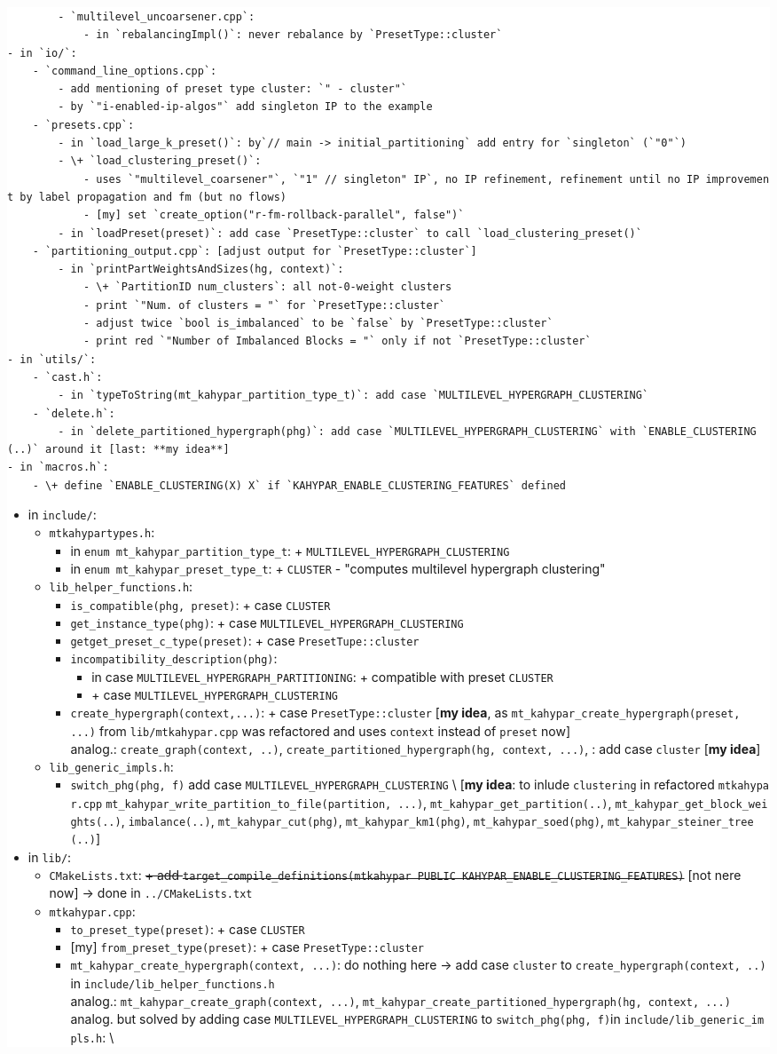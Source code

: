 			- `multilevel_uncoarsener.cpp`:
				- in `rebalancingImpl()`: never rebalance by `PresetType::cluster`
	- in `io/`:
		- `command_line_options.cpp`: 
			- add mentioning of preset type cluster: `" - cluster"` 
			- by `"i-enabled-ip-algos"` add singleton IP to the example
		- `presets.cpp`:
			- in `load_large_k_preset()`: by`// main -> initial_partitioning` add entry for `singleton` (`"0"`) 
			- \+ `load_clustering_preset()`: 
				- uses `"multilevel_coarsener"`, `"1" // singleton" IP`, no IP refinement, refinement until no IP improvement by label propagation and fm (but no flows)
				- [my] set `create_option("r-fm-rollback-parallel", false")`
			- in `loadPreset(preset)`: add case `PresetType::cluster` to call `load_clustering_preset()`
		- `partitioning_output.cpp`: [adjust output for `PresetType::cluster`]
			- in `printPartWeightsAndSizes(hg, context)`:
				- \+ `PartitionID num_clusters`: all not-0-weight clusters
				- print `"Num. of clusters = "` for `PresetType::cluster`
				- adjust twice `bool is_imbalanced` to be `false` by `PresetType::cluster`
				- print red `"Number of Imbalanced Blocks = "` only if not `PresetType::cluster`
	- in `utils/`:
		- `cast.h`:
			- in `typeToString(mt_kahypar_partition_type_t)`: add case `MULTILEVEL_HYPERGRAPH_CLUSTERING`
		- `delete.h`:
			- in `delete_partitioned_hypergraph(phg)`: add case `MULTILEVEL_HYPERGRAPH_CLUSTERING` with `ENABLE_CLUSTERING(..)` around it [last: **my idea**] 
	- in `macros.h`:
		- \+ define `ENABLE_CLUSTERING(X) X` if `KAHYPAR_ENABLE_CLUSTERING_FEATURES` defined

- in `include/`:
	- `mtkahypartypes.h`:
		- in `enum mt_kahypar_partition_type_t`: \+ `MULTILEVEL_HYPERGRAPH_CLUSTERING`
		- in `enum mt_kahypar_preset_type_t`: \+ `CLUSTER` - "computes multilevel hypergraph clustering"
	- `lib_helper_functions.h`:
		- `is_compatible(phg, preset)`: \+ case `CLUSTER`	
		- `get_instance_type(phg)`: \+ case `MULTILEVEL_HYPERGRAPH_CLUSTERING`
		- `getget_preset_c_type(preset)`: \+ case `PresetTupe::cluster`
		- `incompatibility_description(phg)`:
			- in case `MULTILEVEL_HYPERGRAPH_PARTITIONING`: \+ compatible with preset `CLUSTER`
			- \+ case `MULTILEVEL_HYPERGRAPH_CLUSTERING`
		- `create_hypergraph(context,...)`: \+ case `PresetType::cluster` [**my idea**, as `mt_kahypar_create_hypergraph(preset, ...)` from `lib/mtkahypar.cpp` was refactored and uses `context` instead of `preset` now] \
		analog.: `create_graph(context, ..)`, `create_partitioned_hypergraph(hg, context, ...)`, : add case `cluster` [**my idea**]
	- `lib_generic_impls.h`:
		- `switch_phg(phg, f)` add case `MULTILEVEL_HYPERGRAPH_CLUSTERING` \ 
		[**my idea**: to inlude `clustering` in refactored `mtkahypar.cpp` `mt_kahypar_write_partition_to_file(partition, ...)`, `mt_kahypar_get_partition(..)`, `mt_kahypar_get_block_weights(..)`, `imbalance(..)`, `mt_kahypar_cut(phg)`, `mt_kahypar_km1(phg)`, `mt_kahypar_soed(phg)`, `mt_kahypar_steiner_tree(..)`]
- in `lib/`:
	- `CMakeLists.txt`: ~~\+ add `target_compile_definitions(mtkahypar PUBLIC KAHYPAR_ENABLE_CLUSTERING_FEATURES)`~~ [not nere now] &rarr; done in `../CMakeLists.txt`
	- `mtkahypar.cpp`:
		- `to_preset_type(preset)`: \+ case `CLUSTER`
		- [my] `from_preset_type(preset)`: \+ case `PresetType::cluster`
		- `mt_kahypar_create_hypergraph(context, ...)`: do nothing here &rarr; add case `cluster` to `create_hypergraph(context, ..)` in `include/lib_helper_functions.h` \
		analog.: `mt_kahypar_create_graph(context, ...)`, `mt_kahypar_create_partitioned_hypergraph(hg, context, ...)`\
		analog. but solved by adding case `MULTILEVEL_HYPERGRAPH_CLUSTERING` to `switch_phg(phg, f)`in `include/lib_generic_impls.h`: \